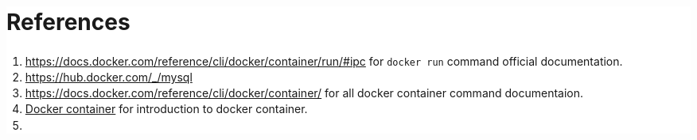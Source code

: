 # References
1. https://docs.docker.com/reference/cli/docker/container/run/#ipc for `docker run` command official documentation.
2. https://hub.docker.com/_/mysql
4. https://docs.docker.com/reference/cli/docker/container/ for all docker container command documentaion.
5. [Docker container](Docker%20container.md) for introduction to docker container.
6. 

